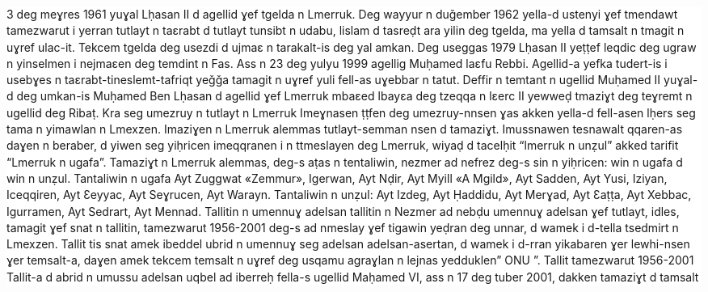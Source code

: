 3 deg meɣres 1961 yuɣal Lḥasan
II d agellid ɣef tgelda n Lmerruk.
Deg wayyur n duǧember 1962
yella-d ustenyi ɣef tmendawt
tamezwarut i yerran tutlayt n
taεrabt d tutlayt tunsibt n udabu,
lislam d tasreḍt ara yilin deg
tgelda, ma yella d tamsalt n
tmagit n uɣref ulac-it. Tekcem
tgelda deg usezdi d ujmaε n
tarakalt-is deg yal amkan. Deg
useggas 1979 Lḥasan II yeṭṭef
leqdic deg ugraw n yinselmen
i nejmaεen deg temdint n Fas.
Ass n 23 deg yulyu 1999 agellig Muḥamed laεfu
Rebbi. Agellid-a yefka tudert-is
i usebɣes n taεrabt-tineslemt-tafriqt yeǧǧa tamagit n uɣref yuli
fell-as uɣebbar n tatut. Deffir n
temtant n ugellid Muḥamed II
yuɣal-d deg umkan-is Muḥamed
Ben Lḥasan d agellid ɣef Lmerruk
mbaεed lbayεa deg tzeqqa n lεerc II yewweḍ tmaziɣt
deg teɣremt n ugellid deg Ribaṭ.
Kra seg umezruy n tutlayt n Lmerruk
Imeɣnasen ṭṭfen deg umezruy-nnsen ɣas akken yella-d fell-asen lḥers seg tama n yimawlan
n Lmexzen. Imaziɣen n Lmerruk alemmas tutlayt-semman
nsen d tamaziɣt. Imussnawen
tesnawalt qqaren-as daɣen n
beraber, d yiwen seg yiḥricen imeqqranen i n
ttmeslayen deg Lmerruk, wiyaḍ
d tacelḥit “lmerruk n unẓul”
akked tarifit “Lmerruk n ugafa”.
Tamaziɣt n Lmerruk alemmas,
deg-s aṭas n tentaliwin, nezmer ad
nefrez deg-s sin n yiḥricen: win
n ugafa d win n unẓul. Tantaliwin
n ugafa Ayt Zuggwat «Zemmur»,
Igerwan, Ayt Nḍir, Ayt Myill «A
Mgild», Ayt Sadden, Ayt Yusi,
Iziyan, Iceqqiren, Ayt Ɛeyyac,
Ayt Seɣrucen, Ayt Warayn.
Tantaliwin n unẓul: Ayt Izdeg,
Ayt Ḥaddidu, Ayt Merɣad, Ayt
Ɛaṭṭa, Ayt Xebbac, Igurramen,
Ayt Sedrart, Ayt Mennad.
Tallitin n umennuɣ adelsan tallitin n
Nezmer ad nebḍu
umennuɣ adelsan ɣef tutlayt,
idles, tamagit ɣef snat n tallitin,
tamezwarut 1956-2001 deg-s ad
nmeslay ɣef tigawin yeḍran deg
unnar, d wamek i d-tella tsedmirt
n Lmexzen. Tallit tis snat amek
ibeddel ubrid n umennuɣ seg adelsan adelsan-asertan,
d wamek i d-rran yikabaren ɣer
lewhi-nsen ɣer temsalt-a, daɣen
amek tekcem temsalt n uɣref
deg usqamu agraɣlan n lejnas
yedduklen” ONU ”.
Tallit tamezwarut 1956-2001
Tallit-a d abrid n umussu adelsan
uqbel ad iberreḥ fella-s ugellid
Maḥamed VI, ass n 17 deg tuber
2001, dakken tamaziɣt d tamsalt